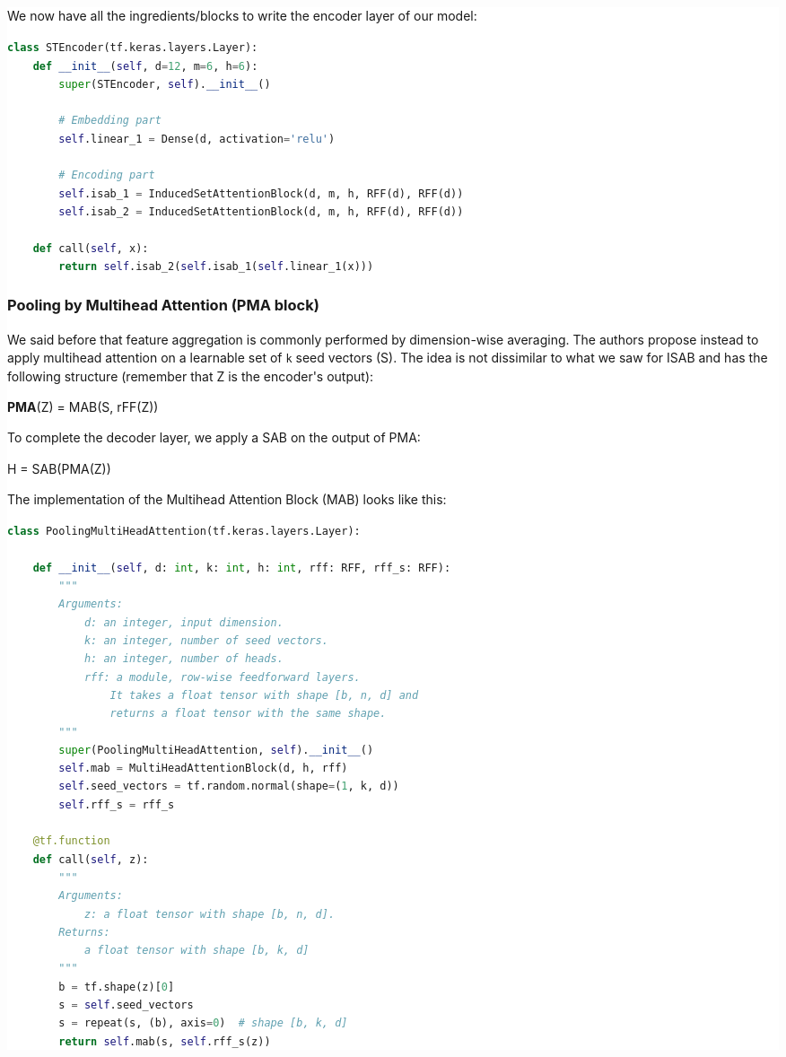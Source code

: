 
We now have all the ingredients/blocks to write the encoder layer of our model:

```python
class STEncoder(tf.keras.layers.Layer):
    def __init__(self, d=12, m=6, h=6):
        super(STEncoder, self).__init__()

        # Embedding part
        self.linear_1 = Dense(d, activation='relu')

        # Encoding part
        self.isab_1 = InducedSetAttentionBlock(d, m, h, RFF(d), RFF(d))
        self.isab_2 = InducedSetAttentionBlock(d, m, h, RFF(d), RFF(d))

    def call(self, x):
        return self.isab_2(self.isab_1(self.linear_1(x)))
```

### Pooling by Multihead Attention (PMA block) 

We said before that feature aggregation is commonly performed by dimension-wise averaging. The authors propose instead to apply multihead attention 
on a learnable set of `k` seed vectors (S). The idea is not dissimilar to what we saw for ISAB and has the following structure (remember that Z is the encoder's output):

**PMA**(Z) = MAB(S, rFF(Z))

To complete the decoder layer, we apply a SAB on the output of PMA:

H = SAB(PMA(Z))

The implementation of the Multihead Attention Block (MAB) looks like this:

```python
class PoolingMultiHeadAttention(tf.keras.layers.Layer):

    def __init__(self, d: int, k: int, h: int, rff: RFF, rff_s: RFF):
        """
        Arguments:
            d: an integer, input dimension.
            k: an integer, number of seed vectors.
            h: an integer, number of heads.
            rff: a module, row-wise feedforward layers.
                It takes a float tensor with shape [b, n, d] and
                returns a float tensor with the same shape.
        """
        super(PoolingMultiHeadAttention, self).__init__()
        self.mab = MultiHeadAttentionBlock(d, h, rff)
        self.seed_vectors = tf.random.normal(shape=(1, k, d))
        self.rff_s = rff_s

    @tf.function
    def call(self, z):
        """
        Arguments:
            z: a float tensor with shape [b, n, d].
        Returns:
            a float tensor with shape [b, k, d]
        """
        b = tf.shape(z)[0]
        s = self.seed_vectors
        s = repeat(s, (b), axis=0)  # shape [b, k, d]
        return self.mab(s, self.rff_s(z))
```
